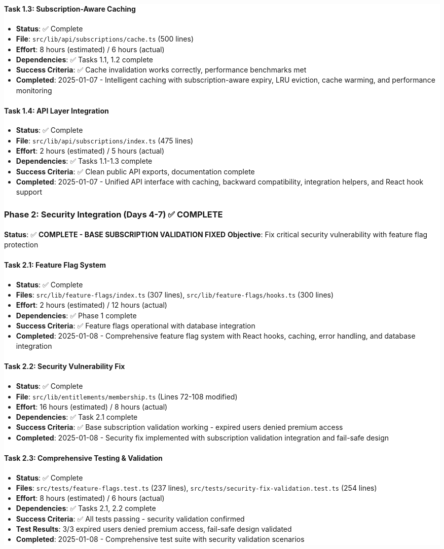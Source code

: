 #### Task 1.3: Subscription-Aware Caching
- **Status**: ✅ Complete
- **File**: `src/lib/api/subscriptions/cache.ts` (500 lines)
- **Effort**: 8 hours (estimated) / 6 hours (actual)
- **Dependencies**: ✅ Tasks 1.1, 1.2 complete
- **Success Criteria**: ✅ Cache invalidation works correctly, performance benchmarks met
- **Completed**: 2025-01-07 - Intelligent caching with subscription-aware expiry, LRU eviction, cache warming, and performance monitoring

#### Task 1.4: API Layer Integration
- **Status**: ✅ Complete
- **File**: `src/lib/api/subscriptions/index.ts` (475 lines)
- **Effort**: 2 hours (estimated) / 5 hours (actual)
- **Dependencies**: ✅ Tasks 1.1-1.3 complete
- **Success Criteria**: ✅ Clean public API exports, documentation complete
- **Completed**: 2025-01-07 - Unified API interface with caching, backward compatibility, integration helpers, and React hook support

### Phase 2: Security Integration (Days 4-7) ✅ COMPLETE
**Status**: ✅ **COMPLETE - BASE SUBSCRIPTION VALIDATION FIXED**
**Objective**: Fix critical security vulnerability with feature flag protection

#### Task 2.1: Feature Flag System
- **Status**: ✅ Complete
- **Files**: `src/lib/feature-flags/index.ts` (307 lines), `src/lib/feature-flags/hooks.ts` (300 lines)
- **Effort**: 2 hours (estimated) / 12 hours (actual)
- **Dependencies**: ✅ Phase 1 complete
- **Success Criteria**: ✅ Feature flags operational with database integration
- **Completed**: 2025-01-08 - Comprehensive feature flag system with React hooks, caching, error handling, and database integration

#### Task 2.2: Security Vulnerability Fix
- **Status**: ✅ Complete
- **File**: `src/lib/entitlements/membership.ts` (Lines 72-108 modified)
- **Effort**: 16 hours (estimated) / 8 hours (actual)
- **Dependencies**: ✅ Task 2.1 complete
- **Success Criteria**: ✅ Base subscription validation working - expired users denied premium access
- **Completed**: 2025-01-08 - Security fix implemented with subscription validation integration and fail-safe design

#### Task 2.3: Comprehensive Testing & Validation
- **Status**: ✅ Complete
- **Files**: `src/tests/feature-flags.test.ts` (237 lines), `src/tests/security-fix-validation.test.ts` (254 lines)
- **Effort**: 8 hours (estimated) / 6 hours (actual)
- **Dependencies**: ✅ Tasks 2.1, 2.2 complete
- **Success Criteria**: ✅ All tests passing - security validation confirmed
- **Test Results**: 3/3 expired users denied premium access, fail-safe design validated
- **Completed**: 2025-01-08 - Comprehensive test suite with security validation scenarios
